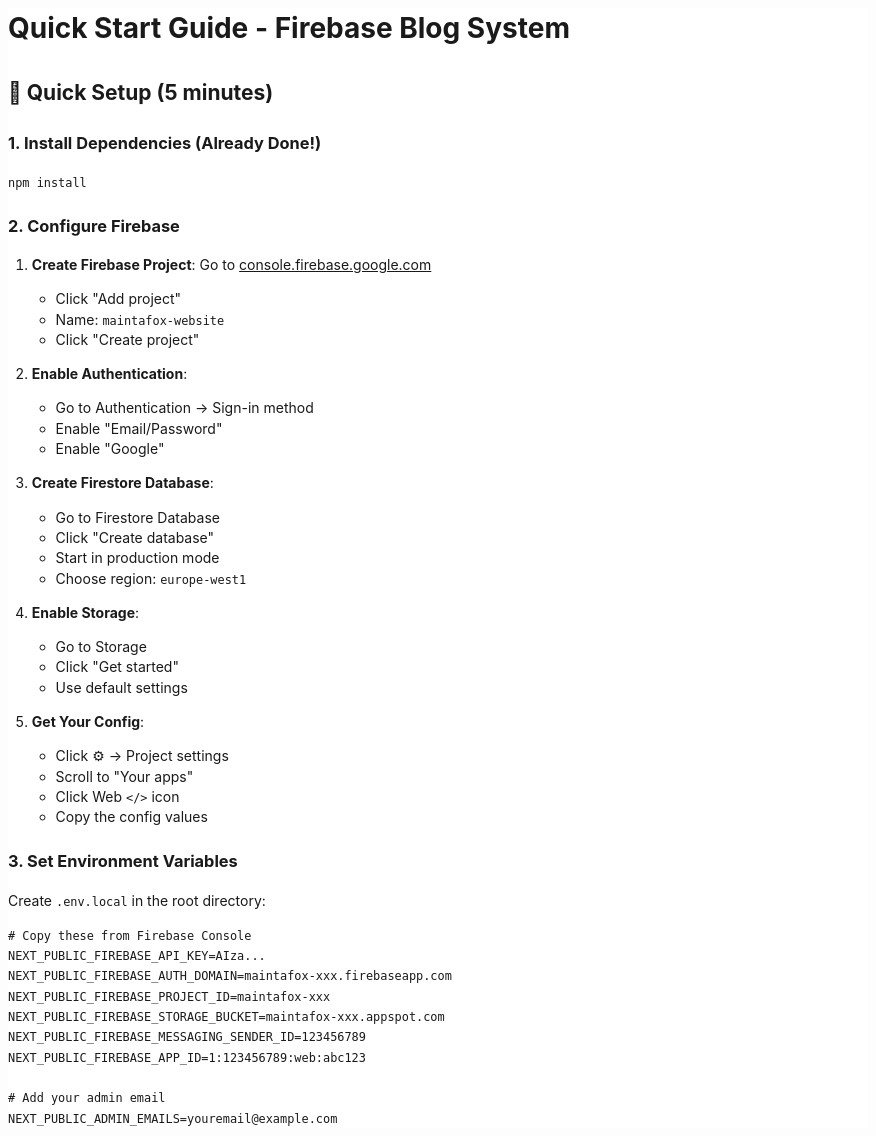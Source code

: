 # Quick Start Guide - Firebase Blog System

## 🚀 Quick Setup (5 minutes)

### 1. Install Dependencies (Already Done!)
```bash
npm install
```

### 2. Configure Firebase

1. **Create Firebase Project**: Go to [console.firebase.google.com](https://console.firebase.google.com)
   - Click "Add project"
   - Name: `maintafox-website`
   - Click "Create project"

2. **Enable Authentication**:
   - Go to Authentication → Sign-in method
   - Enable "Email/Password"
   - Enable "Google"

3. **Create Firestore Database**:
   - Go to Firestore Database
   - Click "Create database"
   - Start in production mode
   - Choose region: `europe-west1`

4. **Enable Storage**:
   - Go to Storage
   - Click "Get started"
   - Use default settings

5. **Get Your Config**:
   - Click ⚙️ → Project settings
   - Scroll to "Your apps"
   - Click Web `</>` icon
   - Copy the config values

### 3. Set Environment Variables

Create `.env.local` in the root directory:

```env
# Copy these from Firebase Console
NEXT_PUBLIC_FIREBASE_API_KEY=AIza...
NEXT_PUBLIC_FIREBASE_AUTH_DOMAIN=maintafox-xxx.firebaseapp.com
NEXT_PUBLIC_FIREBASE_PROJECT_ID=maintafox-xxx
NEXT_PUBLIC_FIREBASE_STORAGE_BUCKET=maintafox-xxx.appspot.com
NEXT_PUBLIC_FIREBASE_MESSAGING_SENDER_ID=123456789
NEXT_PUBLIC_FIREBASE_APP_ID=1:123456789:web:abc123

# Add your admin email
NEXT_PUBLIC_ADMIN_EMAILS=youremail@example.com
```
